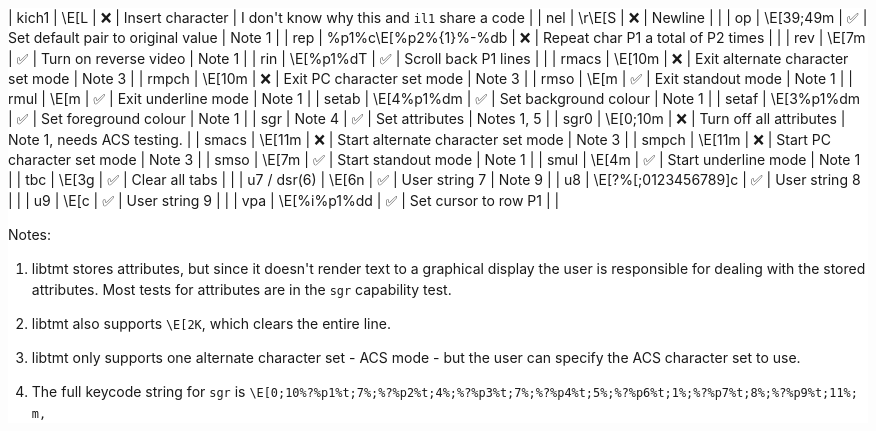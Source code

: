 | kich1        | \E[L                 | :x:                  | Insert character                                   | I don't know why this and `il1` share a code                                                                        |
| nel          | \r\E[S               | :x:                  | Newline                                            |                                                                                                                     |
| op           | \E[39;49m            | :white_check_mark:   | Set default pair to original value                 | Note 1                                                                                                              |
| rep          | %p1%c\E[%p2%{1}%-%db | :x:                  | Repeat char P1 a total of P2 times                 |                                                                                                                     |
| rev          | \E[7m                | :white_check_mark:   | Turn on reverse video                              | Note 1                                                                                                              |
| rin          | \E[%p1%dT            | :white_check_mark:   | Scroll back P1 lines                               |                                                                                                                     |
| rmacs        | \E[10m               | :x:                  | Exit alternate character set mode                  | Note 3                                                                                                              |
| rmpch        | \E[10m               | :x:                  | Exit PC character set mode                         | Note 3                                                                                                              |
| rmso         | \E[m                 | :white_check_mark:   | Exit standout mode                                 | Note 1                                                                                                              |
| rmul         | \E[m                 | :white_check_mark:   | Exit underline mode                                | Note 1                                                                                                              |
| setab        | \E[4%p1%dm           | :white_check_mark:   | Set background colour                              | Note 1                                                                                                              |
| setaf        | \E[3%p1%dm           | :white_check_mark:   | Set foreground colour                              | Note 1                                                                                                              |
| sgr          | Note 4               | :white_check_mark:   | Set attributes                                     | Notes 1, 5                                                                                                          |
| sgr0         | \E[0;10m             | :x:                  | Turn off all attributes                            | Note 1, needs ACS testing.                                                                                          |
| smacs        | \E[11m               | :x:                  | Start alternate character set mode                 | Note 3                                                                                                              |
| smpch        | \E[11m               | :x:                  | Start PC character set mode                        | Note 3                                                                                                              |
| smso         | \E[7m                | :white_check_mark:   | Start standout mode                                | Note 1                                                                                                              |
| smul         | \E[4m                | :white_check_mark:   | Start underline mode                               | Note 1                                                                                                              |
| tbc          | \E[3g                | :white_check_mark:   | Clear all tabs                                     |                                                                                                                     |
| u7 / dsr(6)  | \E[6n                | :white_check_mark:   | User string 7                                      | Note 9                                                                                                              |
| u8           | \E[?%[;0123456789]c  | :white_check_mark:   | User string 8                                      |                                                                                                                     |
| u9           | \E[c                 | :white_check_mark:   | User string 9                                      |                                                                                                                     |
| vpa          | \E[%i%p1%dd          | :white_check_mark:   | Set cursor to row P1                               |                                                                                                                     |

Notes:

1. libtmt stores attributes, but since it doesn't render text to a graphical
    display the user is responsible for dealing with the stored attributes.
    Most tests for attributes are in the `sgr` capability test.

2. libtmt also supports `\E[2K`, which clears the entire line.

3. libtmt only supports one alternate character set - ACS mode - but the user
    can specify the ACS character set to use.

4. The full keycode string for `sgr` is `\E[0;10%?%p1%t;7%;%?%p2%t;4%;%?%p3%t;7%;%?%p4%t;5%;%?%p6%t;1%;%?%p7%t;8%;%?%p9%t;11%;m,`
